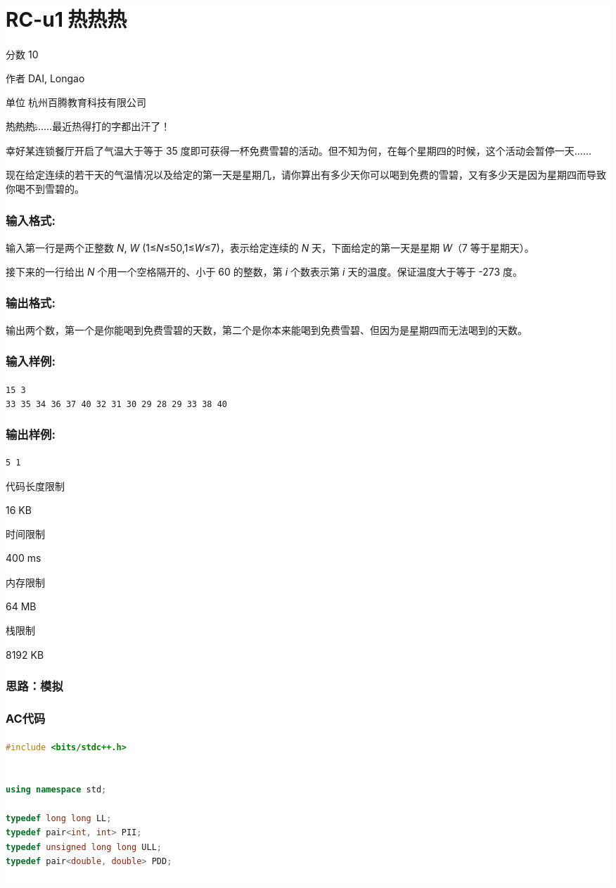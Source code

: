 # RC-u1 热热热

分数 10

作者 DAI, Longao

单位 杭州百腾教育科技有限公司

热҈热҈热҈……最近热得打的字都出汗了！

幸好某连锁餐厅开启了气温大于等于 35 度即可获得一杯免费雪碧的活动。但不知为何，在每个星期四的时候，这个活动会暂停一天……

现在给定连续的若干天的气温情况以及给定的第一天是星期几，请你算出有多少天你可以喝到免费的雪碧，又有多少天是因为星期四而导致你喝不到雪碧的。

### 输入格式:

输入第一行是两个正整数 *N*, *W* (1≤*N*≤50,1≤*W*≤7)，表示给定连续的 *N* 天，下面给定的第一天是星期 *W*（7 等于星期天）。

接下来的一行给出 *N* 个用一个空格隔开的、小于 60 的整数，第 *i* 个数表示第 *i* 天的温度。保证温度大于等于 -273 度。

### 输出格式:

输出两个数，第一个是你能喝到免费雪碧的天数，第二个是你本来能喝到免费雪碧、但因为是星期四而无法喝到的天数。

### 输入样例:

```in
15 3
33 35 34 36 37 40 32 31 30 29 28 29 33 38 40
```

### 输出样例:

```out
5 1
```

代码长度限制

16 KB

时间限制

400 ms

内存限制

64 MB

栈限制

8192 KB

### 思路：模拟

### AC代码

```C++
#include <bits/stdc++.h>


using namespace std;

typedef long long LL;
typedef pair<int, int> PII;
typedef unsigned long long ULL;
typedef pair<double, double> PDD;



```
